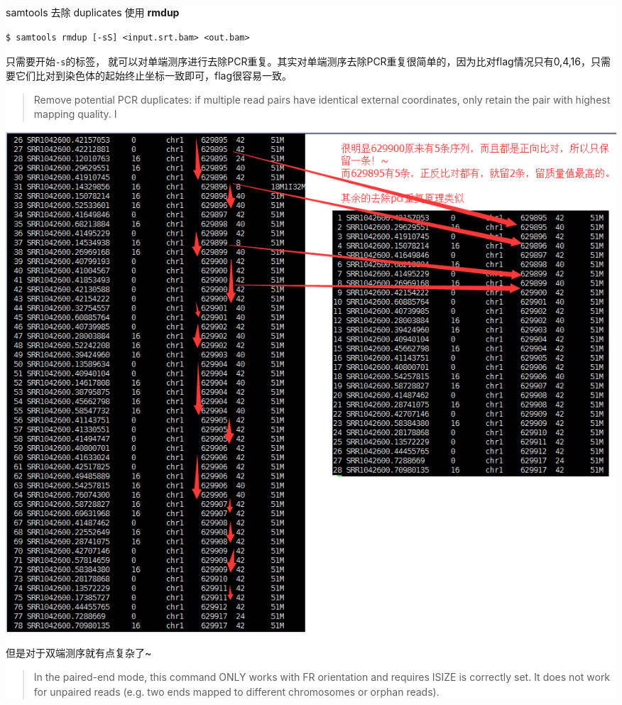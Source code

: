 samtools 去除 duplicates 使用 **rmdup**

```
$ samtools rmdup [-sS] <input.srt.bam> <out.bam>
```

只需要开始`-s`的标签， 就可以对单端测序进行去除PCR重复。其实对单端测序去除PCR重复很简单的，因为比对flag情况只有0,4,16，只需要它们比对到染色体的起始终止坐标一致即可，flag很容易一致。

> Remove potential PCR duplicates: if multiple read pairs have identical external coordinates, only retain the pair with highest mapping quality. I

<p align="center"><img src=./picture/GATK4-pipeline-remove-duplicates-samtools-principle-1.png width=900/></p>

但是对于双端测序就有点复杂了~

> In the paired-end mode, this command ONLY works with FR orientation and requires ISIZE is correctly set. It does not work for unpaired reads (e.g. two ends mapped to different chromosomes or orphan reads).
